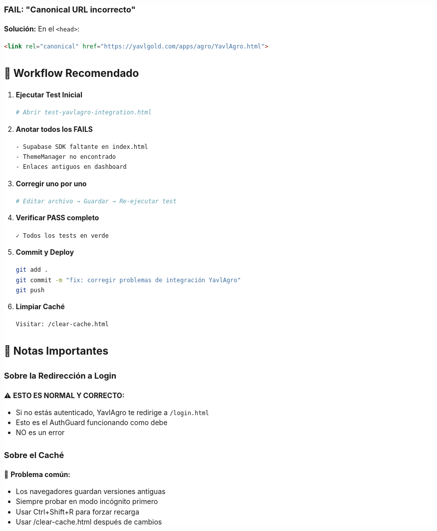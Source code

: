 ### FAIL: "Canonical URL incorrecto"
**Solución:**
En el `<head>`:
```html
<link rel="canonical" href="https://yavlgold.com/apps/agro/YavlAgro.html">
```

## 🚀 Workflow Recomendado

1. **Ejecutar Test Inicial**
   ```bash
   # Abrir test-yavlagro-integration.html
   ```

2. **Anotar todos los FAILS**
   ```
   - Supabase SDK faltante en index.html
   - ThemeManager no encontrado
   - Enlaces antiguos en dashboard
   ```

3. **Corregir uno por uno**
   ```bash
   # Editar archivo → Guardar → Re-ejecutar test
   ```

4. **Verificar PASS completo**
   ```
   ✓ Todos los tests en verde
   ```

5. **Commit y Deploy**
   ```bash
   git add .
   git commit -m "fix: corregir problemas de integración YavlAgro"
   git push
   ```

6. **Limpiar Caché**
   ```
   Visitar: /clear-cache.html
   ```

## 📝 Notas Importantes

### Sobre la Redirección a Login
⚠️ **ESTO ES NORMAL Y CORRECTO:**
- Si no estás autenticado, YavlAgro te redirige a `/login.html`
- Esto es el AuthGuard funcionando como debe
- NO es un error

### Sobre el Caché
🔄 **Problema común:**
- Los navegadores guardan versiones antiguas
- Siempre probar en modo incógnito primero
- Usar Ctrl+Shift+R para forzar recarga
- Usar /clear-cache.html después de cambios
